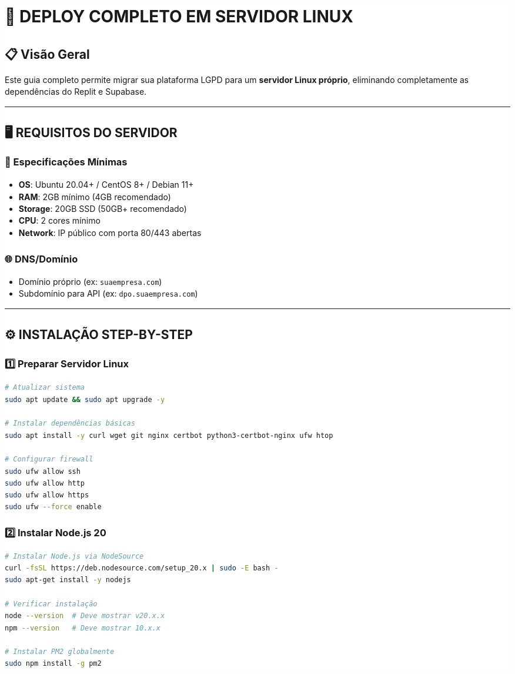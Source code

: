 # 🚀 **DEPLOY COMPLETO EM SERVIDOR LINUX**

## **📋 Visão Geral**
Este guia completo permite migrar sua plataforma LGPD para um **servidor Linux próprio**, eliminando completamente as dependências do Replit e Supabase.

---

## **🖥️ REQUISITOS DO SERVIDOR**

### **💾 Especificações Mínimas**
- **OS**: Ubuntu 20.04+ / CentOS 8+ / Debian 11+
- **RAM**: 2GB mínimo (4GB recomendado)
- **Storage**: 20GB SSD (50GB+ recomendado)
- **CPU**: 2 cores mínimo
- **Network**: IP público com porta 80/443 abertas

### **🌐 DNS/Domínio**
- Domínio próprio (ex: `suaempresa.com`)
- Subdomínio para API (ex: `dpo.suaempresa.com`)

---

## **⚙️ INSTALAÇÃO STEP-BY-STEP**

### **1️⃣ Preparar Servidor Linux**

```bash
# Atualizar sistema
sudo apt update && sudo apt upgrade -y

# Instalar dependências básicas
sudo apt install -y curl wget git nginx certbot python3-certbot-nginx ufw htop

# Configurar firewall
sudo ufw allow ssh
sudo ufw allow http
sudo ufw allow https
sudo ufw --force enable
```

### **2️⃣ Instalar Node.js 20**

```bash
# Instalar Node.js via NodeSource
curl -fsSL https://deb.nodesource.com/setup_20.x | sudo -E bash -
sudo apt-get install -y nodejs

# Verificar instalação
node --version  # Deve mostrar v20.x.x
npm --version   # Deve mostrar 10.x.x

# Instalar PM2 globalmente
sudo npm install -g pm2
```

